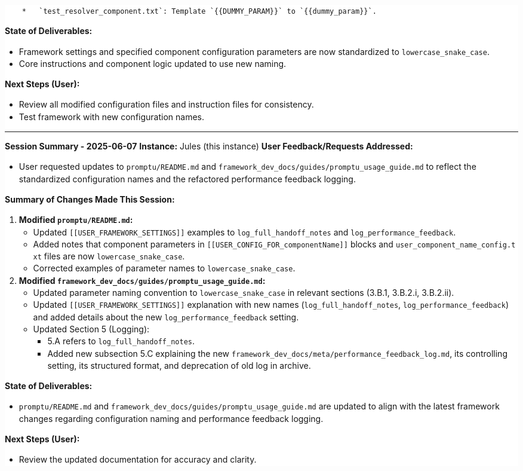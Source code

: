         *   `test_resolver_component.txt`: Template `{{DUMMY_PARAM}}` to `{{dummy_param}}`.

**State of Deliverables:**
- Framework settings and specified component configuration parameters are now standardized to `lowercase_snake_case`.
- Core instructions and component logic updated to use new naming.

**Next Steps (User):**
- Review all modified configuration files and instruction files for consistency.
- Test framework with new configuration names.
---
**Session Summary - 2025-06-07**
**Instance:** Jules (this instance)
**User Feedback/Requests Addressed:**
- User requested updates to `promptu/README.md` and `framework_dev_docs/guides/promptu_usage_guide.md` to reflect the standardized configuration names and the refactored performance feedback logging.

**Summary of Changes Made This Session:**
1.  **Modified `promptu/README.md`:**
    *   Updated `[[USER_FRAMEWORK_SETTINGS]]` examples to `log_full_handoff_notes` and `log_performance_feedback`.
    *   Added notes that component parameters in `[[USER_CONFIG_FOR_componentName]]` blocks and `user_component_name_config.txt` files are now `lowercase_snake_case`.
    *   Corrected examples of parameter names to `lowercase_snake_case`.
2.  **Modified `framework_dev_docs/guides/promptu_usage_guide.md`:**
    *   Updated parameter naming convention to `lowercase_snake_case` in relevant sections (3.B.1, 3.B.2.i, 3.B.2.ii).
    *   Updated `[[USER_FRAMEWORK_SETTINGS]]` explanation with new names (`log_full_handoff_notes`, `log_performance_feedback`) and added details about the new `log_performance_feedback` setting.
    *   Updated Section 5 (Logging):
        *   5.A refers to `log_full_handoff_notes`.
        *   Added new subsection 5.C explaining the new `framework_dev_docs/meta/performance_feedback_log.md`, its controlling setting, its structured format, and deprecation of old log in archive.

**State of Deliverables:**
- `promptu/README.md` and `framework_dev_docs/guides/promptu_usage_guide.md` are updated to align with the latest framework changes regarding configuration naming and performance feedback logging.

**Next Steps (User):**
- Review the updated documentation for accuracy and clarity.
